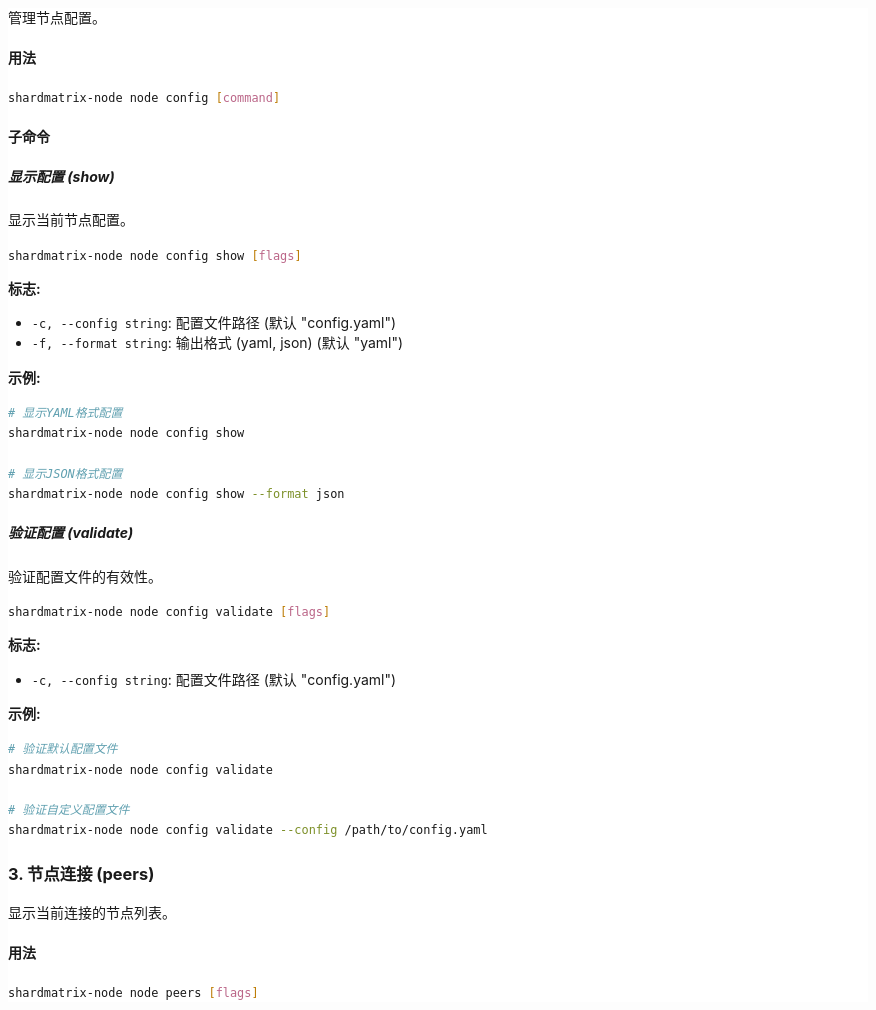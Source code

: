 管理节点配置。

#### 用法
```bash
shardmatrix-node node config [command]
```

#### 子命令

##### 显示配置 (show)
显示当前节点配置。

```bash
shardmatrix-node node config show [flags]
```

**标志:**
- `-c, --config string`: 配置文件路径 (默认 "config.yaml")
- `-f, --format string`: 输出格式 (yaml, json) (默认 "yaml")

**示例:**
```bash
# 显示YAML格式配置
shardmatrix-node node config show

# 显示JSON格式配置
shardmatrix-node node config show --format json
```

##### 验证配置 (validate)
验证配置文件的有效性。

```bash
shardmatrix-node node config validate [flags]
```

**标志:**
- `-c, --config string`: 配置文件路径 (默认 "config.yaml")

**示例:**
```bash
# 验证默认配置文件
shardmatrix-node node config validate

# 验证自定义配置文件
shardmatrix-node node config validate --config /path/to/config.yaml
```

### 3. 节点连接 (peers)

显示当前连接的节点列表。

#### 用法
```bash
shardmatrix-node node peers [flags]
```

